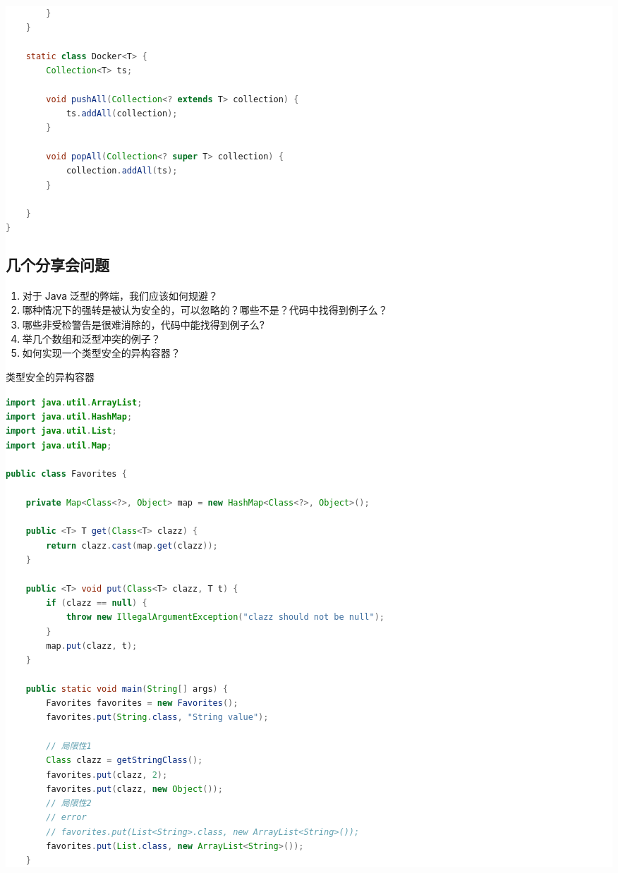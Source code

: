 ```java
        }
    }

    static class Docker<T> {
        Collection<T> ts;

        void pushAll(Collection<? extends T> collection) {
            ts.addAll(collection);
        }

        void popAll(Collection<? super T> collection) {
            collection.addAll(ts);
        }

    }
}

```

## 几个分享会问题

1. 对于 Java 泛型的弊端，我们应该如何规避？
2. 哪种情况下的强转是被认为安全的，可以忽略的？哪些不是？代码中找得到例子么？
3. 哪些非受检警告是很难消除的，代码中能找得到例子么?
4. 举几个数组和泛型冲突的例子？
5. 如何实现一个类型安全的异构容器？

类型安全的异构容器

```java
import java.util.ArrayList;
import java.util.HashMap;
import java.util.List;
import java.util.Map;

public class Favorites {

    private Map<Class<?>, Object> map = new HashMap<Class<?>, Object>();

    public <T> T get(Class<T> clazz) {
        return clazz.cast(map.get(clazz));
    }

    public <T> void put(Class<T> clazz, T t) {
        if (clazz == null) {
            throw new IllegalArgumentException("clazz should not be null");
        }
        map.put(clazz, t);
    }

    public static void main(String[] args) {
        Favorites favorites = new Favorites();
        favorites.put(String.class, "String value");

        // 局限性1
        Class clazz = getStringClass();
        favorites.put(clazz, 2);
        favorites.put(clazz, new Object());
        // 局限性2
        // error
        // favorites.put(List<String>.class, new ArrayList<String>());
        favorites.put(List.class, new ArrayList<String>());
    }

```